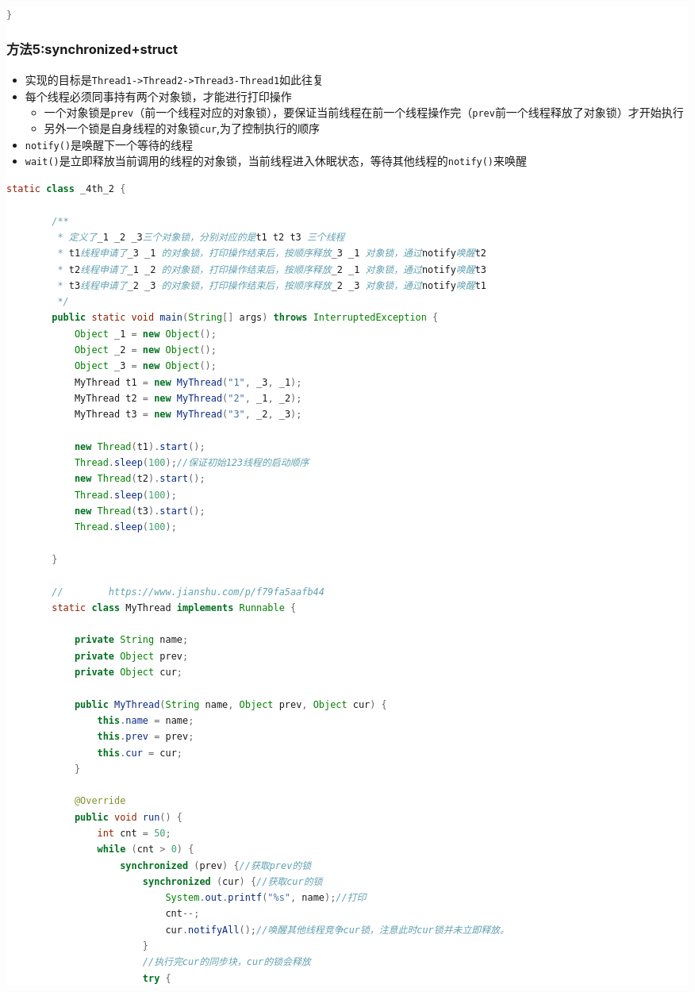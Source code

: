 ```java
}
```



### 方法5:synchronized+struct

- 实现的目标是`Thread1->Thread2->Thread3-Thread1`如此往复
- 每个线程必须同事持有两个对象锁，才能进行打印操作
  - 一个对象锁是`prev`（前一个线程对应的对象锁），要保证当前线程在前一个线程操作完（`prev`前一个线程释放了对象锁）才开始执行
  - 另外一个锁是自身线程的对象锁`cur`,为了控制执行的顺序
- `notify()`是唤醒下一个等待的线程
- `wait()`是立即释放当前调用的线程的对象锁，当前线程进入休眠状态，等待其他线程的`notify()`来唤醒

```java
static class _4th_2 {

        /**
         * 定义了_1 _2 _3三个对象锁，分别对应的是t1 t2 t3 三个线程
         * t1线程申请了_3 _1 的对象锁，打印操作结束后，按顺序释放_3 _1 对象锁，通过notify唤醒t2
         * t2线程申请了_1 _2 的对象锁，打印操作结束后，按顺序释放_2 _1 对象锁，通过notify唤醒t3
         * t3线程申请了_2 _3 的对象锁，打印操作结束后，按顺序释放_2 _3 对象锁，通过notify唤醒t1
         */
        public static void main(String[] args) throws InterruptedException {
            Object _1 = new Object();
            Object _2 = new Object();
            Object _3 = new Object();
            MyThread t1 = new MyThread("1", _3, _1);
            MyThread t2 = new MyThread("2", _1, _2);
            MyThread t3 = new MyThread("3", _2, _3);

            new Thread(t1).start();
            Thread.sleep(100);//保证初始123线程的启动顺序
            new Thread(t2).start();
            Thread.sleep(100);
            new Thread(t3).start();
            Thread.sleep(100);

        }

        //        https://www.jianshu.com/p/f79fa5aafb44
        static class MyThread implements Runnable {

            private String name;
            private Object prev;
            private Object cur;

            public MyThread(String name, Object prev, Object cur) {
                this.name = name;
                this.prev = prev;
                this.cur = cur;
            }

            @Override
            public void run() {
                int cnt = 50;
                while (cnt > 0) {
                    synchronized (prev) {//获取prev的锁
                        synchronized (cur) {//获取cur的锁
                            System.out.printf("%s", name);//打印
                            cnt--;
                            cur.notifyAll();//唤醒其他线程竞争cur锁，注意此时cur锁并未立即释放。
                        }
                        //执行完cur的同步块，cur的锁会释放
                        try {
```